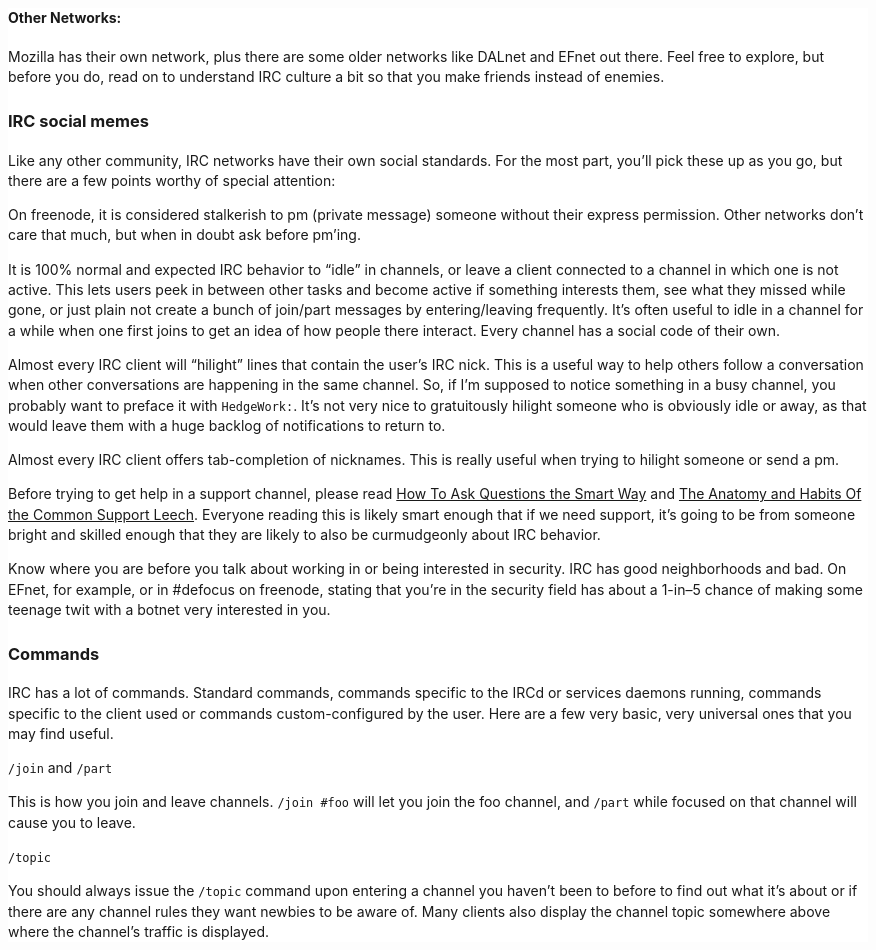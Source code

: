 #### Other Networks:

Mozilla has their own network, plus there are some older networks like DALnet and EFnet out there.  Feel free to explore, but before you do, read on to understand IRC culture a bit so that you make friends instead of enemies.

### IRC social memes

Like any other community, IRC networks have their own social standards. For the most part, you’ll pick these up as you go, but there are a few points worthy of special attention:

On freenode, it is considered stalkerish to pm (private message) someone without their express permission. Other networks don’t care that much, but when in doubt ask before pm’ing.

It is 100% normal and expected IRC behavior to “idle” in channels, or leave a client connected to a channel in which one is not active. This lets users peek in between other tasks and become active if something interests them, see what they missed while gone, or just plain not create a bunch of join/part messages by entering/leaving frequently. It’s often useful to idle in a channel for a while when one first joins to get an idea of how people there interact.  Every channel has a social code of their own.

Almost every IRC client will “hilight” lines that contain the user’s IRC nick. This is a useful way to help others follow a conversation when other conversations are happening in the same channel. So, if I’m supposed to notice something in a busy channel, you probably want to preface it with `HedgeWork:`. It’s not very nice to gratuitously hilight someone who is obviously idle or away, as that would leave them with a huge backlog of notifications to return to.

Almost every IRC client offers tab-completion of nicknames. This is really useful when trying to hilight someone or send a pm.

Before trying to get help in a support channel, please read [How To Ask Questions the Smart Way](http://catb.org/~esr/faqs/smart-questions.html) and [The Anatomy and Habits Of the Common Support Leech](http://binary-redneck.net/2010/06/23/support-leech). Everyone reading this is likely smart enough that if we need support, it’s going to be from someone bright and skilled enough that they are likely to also be curmudgeonly about IRC behavior.

Know where you are before you talk about working in or being interested in security. IRC has good neighborhoods and bad. On EFnet, for example, or in #defocus on freenode, stating that you’re in the security field has about a 1-in–5 chance of making some teenage twit with a botnet very interested in you.

### Commands

IRC has a lot of commands. Standard commands, commands specific to the IRCd or services daemons running, commands specific to the client used or commands custom-configured by the user. Here are a few very basic, very universal ones that you may find useful.

`/join` and `/part`

This is how you join and leave channels. `/join #foo` will let you join the foo channel, and `/part` while focused on that channel will cause you to leave.

`/topic`

You should always issue the `/topic` command upon entering a channel you haven’t been to before to find out what it’s about or if there are any channel rules they want newbies to be aware of. Many clients also display the channel topic somewhere above where the channel’s traffic is displayed.
